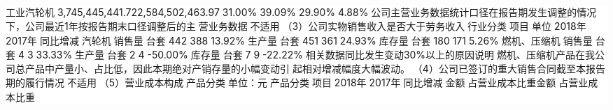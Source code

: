 工业汽轮机
3,745,445,441.722,584,502,463.97
31.00%
39.09%
29.90%
4.88%
公司主营业务数据统计口径在报告期发生调整的情况下，公司最近1年按报告期末口径调整后的主
营业务数据
不适用
（3）公司实物销售收入是否大于劳务收入
行业分类
项目
单位
2018年
2017年
同比增减
汽轮机
销售量
台套
442
388
13.92%
生产量
台套
451
361
24.93%
库存量
台套
180
171
5.26%
燃机、压缩机
销售量
台套
4
3
33.33%
生产量
台套
2
4
-50.00%
库存量
台套
7
9
-22.22%
相关数据同比发生变动30%以上的原因说明
燃机、压缩机产品在我公司总产品中产量小、占比低，因此本期绝对产销存量的小幅变动引
起相对增减幅度大幅波动。
（4）公司已签订的重大销售合同截至本报告期的履行情况
不适用
（5）营业成本构成
产品分类
单位：元
产品分类
项目
2018年
2017年
同比增减
金额
占营业成本比重金额
占营业成本比重